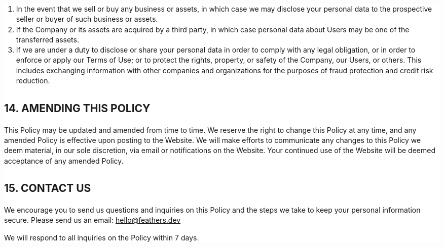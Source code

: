 1. In the event that we sell or buy any business or assets, in which case we may disclose your personal data to the prospective seller or buyer of such business or assets.
2. If the Company or its assets are acquired by a third party, in which case personal data about Users may be one of the transferred assets.
3. If we are under a duty to disclose or share your personal data in order to comply with any legal obligation, or in order to enforce or apply our Terms of Use; or to protect the rights, property, or safety of the Company, our Users, or others. This includes exchanging information with other companies and organizations for the purposes of fraud protection and credit risk reduction.

## 14. AMENDING THIS POLICY

This Policy may be updated and amended from time to time. We reserve the right to change this Policy at any time, and any amended Policy is effective upon posting to the Website. We will make efforts to communicate any changes to this Policy we deem material, in our sole discretion, via email or notifications on the Website. Your continued use of the Website will be deemed acceptance of any amended Policy.

## 15. CONTACT US

We encourage you to send us questions and inquiries on this Policy and the steps we take to keep your personal information secure. Please send us an email: [hello@feathers.dev](mailto:hello@feathers.dev)

We will respond to all inquiries on the Policy within 7 days.
